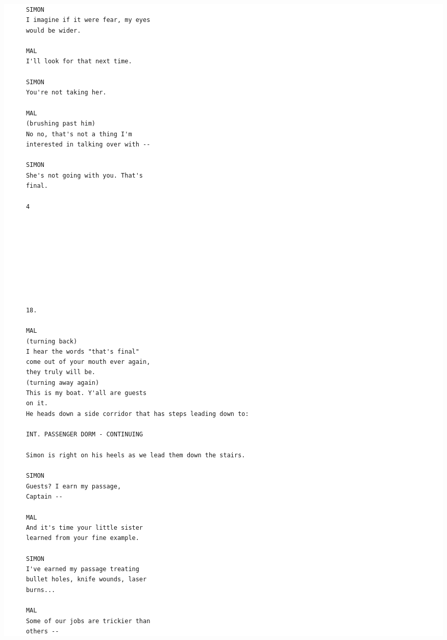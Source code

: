           SIMON
          I imagine if it were fear, my eyes
          would be wider.

          MAL
          I'll look for that next time.

          SIMON
          You're not taking her.

          MAL
          (brushing past him)
          No no, that's not a thing I'm
          interested in talking over with --

          SIMON
          She's not going with you. That's
          final.

          4

          

          

          

          

          18.

          MAL
          (turning back)
          I hear the words "that's final"
          come out of your mouth ever again,
          they truly will be.
          (turning away again)
          This is my boat. Y'all are guests
          on it.
          He heads down a side corridor that has steps leading down to:

          INT. PASSENGER DORM - CONTINUING

          Simon is right on his heels as we lead them down the stairs.

          SIMON
          Guests? I earn my passage,
          Captain --

          MAL
          And it's time your little sister
          learned from your fine example.

          SIMON
          I've earned my passage treating
          bullet holes, knife wounds, laser
          burns...

          MAL
          Some of our jobs are trickier than
          others --
